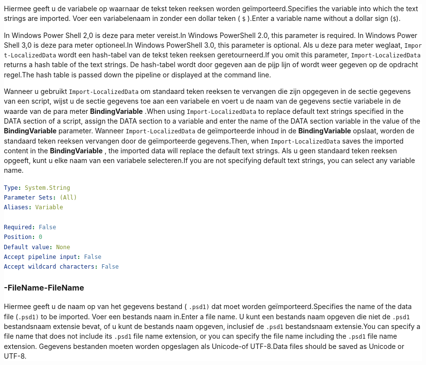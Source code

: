 <span data-ttu-id="41d5a-163">Hiermee geeft u de variabele op waarnaar de tekst teken reeksen worden geïmporteerd.</span><span class="sxs-lookup"><span data-stu-id="41d5a-163">Specifies the variable into which the text strings are imported.</span></span> <span data-ttu-id="41d5a-164">Voer een variabelenaam in zonder een dollar teken ( `$` ).</span><span class="sxs-lookup"><span data-stu-id="41d5a-164">Enter a variable name without a dollar sign (`$`).</span></span>

<span data-ttu-id="41d5a-165">In Windows Power Shell 2,0 is deze para meter vereist.</span><span class="sxs-lookup"><span data-stu-id="41d5a-165">In Windows PowerShell 2.0, this parameter is required.</span></span> <span data-ttu-id="41d5a-166">In Windows Power Shell 3,0 is deze para meter optioneel.</span><span class="sxs-lookup"><span data-stu-id="41d5a-166">In Windows PowerShell 3.0, this parameter is optional.</span></span> <span data-ttu-id="41d5a-167">Als u deze para meter weglaat, `Import-LocalizedData` wordt een hash-tabel van de tekst teken reeksen geretourneerd.</span><span class="sxs-lookup"><span data-stu-id="41d5a-167">If you omit this parameter, `Import-LocalizedData` returns a hash table of the text strings.</span></span> <span data-ttu-id="41d5a-168">De hash-tabel wordt door gegeven aan de pijp lijn of wordt weer gegeven op de opdracht regel.</span><span class="sxs-lookup"><span data-stu-id="41d5a-168">The hash table is passed down the pipeline or displayed at the command line.</span></span>

<span data-ttu-id="41d5a-169">Wanneer u gebruikt `Import-LocalizedData` om standaard teken reeksen te vervangen die zijn opgegeven in de sectie gegevens van een script, wijst u de sectie gegevens toe aan een variabele en voert u de naam van de gegevens sectie variabele in de waarde van de para meter **BindingVariable** .</span><span class="sxs-lookup"><span data-stu-id="41d5a-169">When using `Import-LocalizedData` to replace default text strings specified in the DATA section of a script, assign the DATA section to a variable and enter the name of the DATA section variable in the value of the **BindingVariable** parameter.</span></span> <span data-ttu-id="41d5a-170">Wanneer `Import-LocalizedData` de geïmporteerde inhoud in de **BindingVariable** opslaat, worden de standaard teken reeksen vervangen door de geïmporteerde gegevens.</span><span class="sxs-lookup"><span data-stu-id="41d5a-170">Then, when `Import-LocalizedData` saves the imported content in the **BindingVariable** , the imported data will replace the default text strings.</span></span> <span data-ttu-id="41d5a-171">Als u geen standaard teken reeksen opgeeft, kunt u elke naam van een variabele selecteren.</span><span class="sxs-lookup"><span data-stu-id="41d5a-171">If you are not specifying default text strings, you can select any variable name.</span></span>

```yaml
Type: System.String
Parameter Sets: (All)
Aliases: Variable

Required: False
Position: 0
Default value: None
Accept pipeline input: False
Accept wildcard characters: False
```

### <span data-ttu-id="41d5a-172">-FileName</span><span class="sxs-lookup"><span data-stu-id="41d5a-172">-FileName</span></span>

<span data-ttu-id="41d5a-173">Hiermee geeft u de naam op van het gegevens bestand ( `.psd1)` dat moet worden geïmporteerd.</span><span class="sxs-lookup"><span data-stu-id="41d5a-173">Specifies the name of the data file (`.psd1)` to be imported.</span></span> <span data-ttu-id="41d5a-174">Voer een bestands naam in.</span><span class="sxs-lookup"><span data-stu-id="41d5a-174">Enter a file name.</span></span> <span data-ttu-id="41d5a-175">U kunt een bestands naam opgeven die niet de `.psd1` bestandsnaam extensie bevat, of u kunt de bestands naam opgeven, inclusief de `.psd1` bestandsnaam extensie.</span><span class="sxs-lookup"><span data-stu-id="41d5a-175">You can specify a file name that does not include its `.psd1` file name extension, or you can specify the file name including the `.psd1` file name extension.</span></span> <span data-ttu-id="41d5a-176">Gegevens bestanden moeten worden opgeslagen als Unicode-of UTF-8.</span><span class="sxs-lookup"><span data-stu-id="41d5a-176">Data files should be saved as Unicode or UTF-8.</span></span>
